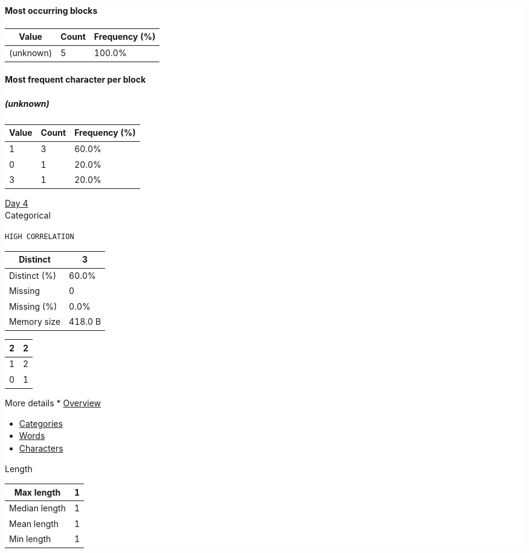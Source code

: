 #### Most occurring blocks



| Value | Count | Frequency (%) |
| --- | --- | --- |
| (unknown) | 5 | 100\.0% |

#### Most frequent character per block

##### *(unknown)*



| Value | Count | Frequency (%) |
| --- | --- | --- |
| 1 | 3 | 60\.0% |
| 0 | 1 | 20\.0% |
| 3 | 1 | 20\.0% |

[Day 4](#pp_var_-3548424045412902449)  
Categorical

`HIGH CORRELATION`  



| Distinct | 3 |
| --- | --- |
| Distinct (%) | 60\.0% |
| Missing | 0 |
| Missing (%) | 0\.0% |
| Memory size | 418\.0 B |



| 2 | 2 |
| --- | --- |
| 1 | 2 |
| 0 | 1 |

 More details * [Overview](#-3548424045412902449bottom--3548424045412902449overview)
* [Categories](#-3548424045412902449bottom--3548424045412902449string)
* [Words](#-3548424045412902449bottom--3548424045412902449word)
* [Characters](#-3548424045412902449bottom--3548424045412902449characters)

Length



| Max length | 1 |
| --- | --- |
| Median length | 1 |
| Mean length | 1 |
| Min length | 1 |
